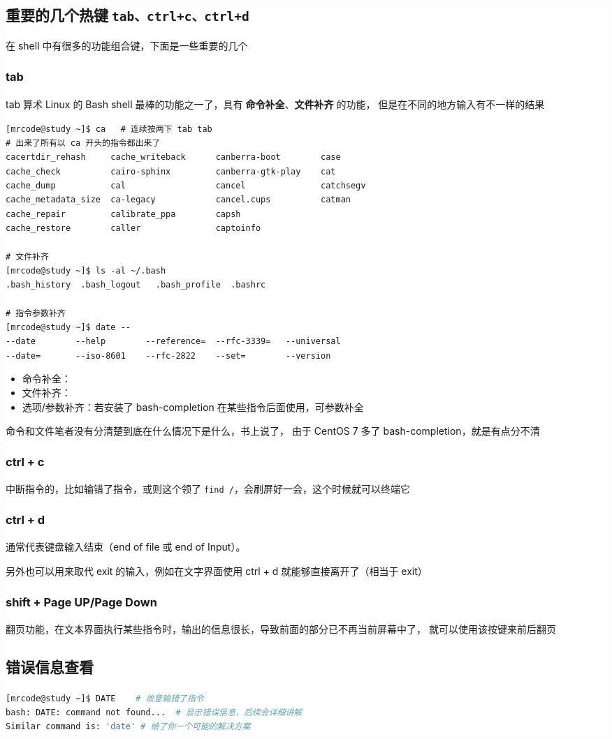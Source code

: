 ## 重要的几个热键 `tab、ctrl+c、ctrl+d`
在 shell 中有很多的功能组合键，下面是一些重要的几个
### tab

tab 算术 Linux 的 Bash shell 最棒的功能之一了，具有 **命令补全**、**文件补齐** 的功能，
但是在不同的地方输入有不一样的结果

```
[mrcode@study ~]$ ca   # 连续按两下 tab tab
# 出来了所有以 ca 开头的指令都出来了
cacertdir_rehash     cache_writeback      canberra-boot        case
cache_check          cairo-sphinx         canberra-gtk-play    cat
cache_dump           cal                  cancel               catchsegv
cache_metadata_size  ca-legacy            cancel.cups          catman
cache_repair         calibrate_ppa        capsh                
cache_restore        caller               captoinfo      

# 文件补齐      
[mrcode@study ~]$ ls -al ~/.bash
.bash_history  .bash_logout   .bash_profile  .bashrc

# 指令参数补齐       
[mrcode@study ~]$ date --
--date        --help        --reference=  --rfc-3339=   --universal   
--date=       --iso-8601    --rfc-2822    --set=        --version  
```

- 命令补全：
- 文件补齐：
- 选项/参数补齐：若安装了 bash-completion 在某些指令后面使用，可参数补全

命令和文件笔者没有分清楚到底在什么情况下是什么，书上说了，
由于 CentOS 7 多了 bash-completion，就是有点分不清

### ctrl + c

中断指令的，比如输错了指令，或则这个领了 `find /`，会刷屏好一会，这个时候就可以终端它

### ctrl + d

通常代表键盘输入结束（end of file 或 end of Input）。

另外也可以用来取代 exit 的输入，例如在文字界面使用 ctrl + d 就能够直接离开了（相当于 exit）

### shift + Page UP/Page Down

翻页功能，在文本界面执行某些指令时，输出的信息很长，导致前面的部分已不再当前屏幕中了，
就可以使用该按键来前后翻页

## 错误信息查看

```bash
[mrcode@study ~]$ DATE    # 故意输错了指令
bash: DATE: command not found...  # 显示错误信息，后续会详细讲解
Similar command is: 'date' # 给了你一个可能的解决方案
```

